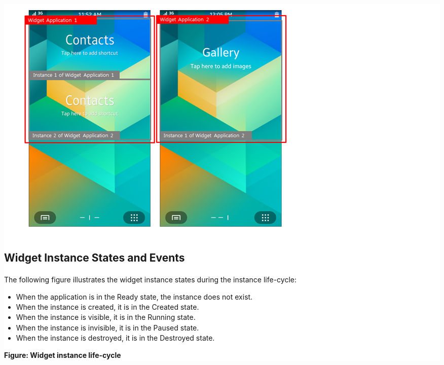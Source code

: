![Each widget application has 1 or more widget instances](./media/widget_homescreen.png)

<a name="instance"></a>
## Widget Instance States and Events

The following figure illustrates the widget instance states during the instance life-cycle:

- When the application is in the Ready state, the instance does not exist.
- When the instance is created, it is in the Created state.
- When the instance is visible, it is in the Running state.
- When the instance is invisible, it is in the Paused state.
- When the instance is destroyed, it is in the Destroyed state.

**Figure: Widget instance life-cycle**
